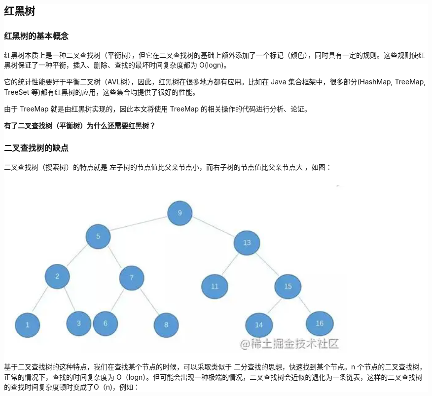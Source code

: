 

## 红黑树

### 红黑树的基本概念

红黑树本质上是一种二叉查找树（平衡树），但它在二叉查找树的基础上额外添加了一个标记（颜色），同时具有一定的规则。这些规则使红黑树保证了一种平衡，插入、删除、查找的最坏时间复杂度都为 O(logn)。

它的统计性能要好于平衡二叉树（AVL树），因此，红黑树在很多地方都有应用。比如在 Java 集合框架中，很多部分(HashMap, TreeMap, TreeSet 等)都有红黑树的应用，这些集合均提供了很好的性能。

由于 TreeMap 就是由红黑树实现的，因此本文将使用 TreeMap 的相关操作的代码进行分析、论证。


**有了二叉查找树（平衡树）为什么还需要红黑树？**

### 二叉查找树的缺点

二叉查找树（搜索树）的特点就是 左子树的节点值比父亲节点小，而右子树的节点值比父亲节点大 ，如图：

![1649765323974](../img/1649765323974.png)

基于二叉查找树的这种特点，我们在查找某个节点的时候，可以采取类似于 二分查找的思想，快速找到某个节点。n 个节点的二叉查找树，正常的情况下，查找的时间复杂度为 O（logn）。但可能会出现一种极端的情况，二叉查找树会近似的退化为一条链表，这样的二叉查找树的查找时间复杂度顿时变成了O（n)，例如：
